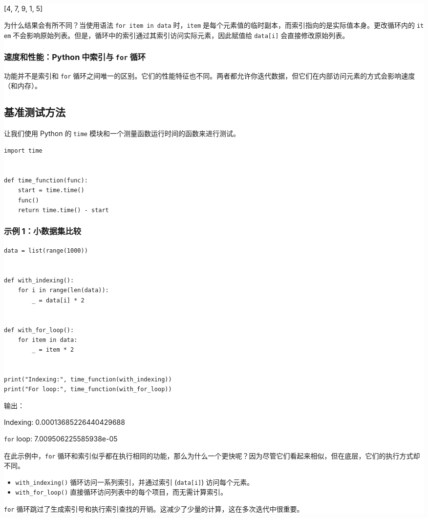 [4, 7, 9, 1, 5]

为什么结果会有所不同？当使用语法 `for item in data` 时，`item` 是每个元素值的临时副本，而索引指向的是实际值本身。更改循环内的 `item` 不会影响原始列表。但是，循环中的索引通过其索引访问实际元素，因此赋值给 `data[i]` 会直接修改原始列表。

### 速度和性能：Python 中索引与 `for` 循环

功能并不是索引和 `for` 循环之间唯一的区别。它们的性能特征也不同。两者都允许你迭代数据，但它们在内部访问元素的方式会影响速度（和内存）。

## 基准测试方法

让我们使用 Python 的 `time` 模块和一个测量函数运行时间的函数来进行测试。

```
import time


def time_function(func):
    start = time.time()
    func()
    return time.time() - start
```

### 示例 1：小数据集比较

```
data = list(range(1000))


def with_indexing():
    for i in range(len(data)):
        _ = data[i] * 2


def with_for_loop():
    for item in data:
        _ = item * 2


print("Indexing:", time_function(with_indexing))
print("For loop:", time_function(with_for_loop))
```

输出：

Indexing: 0.00013685226440429688

`for` loop: 7.009506225585938e-05

在此示例中，`for` 循环和索引似乎都在执行相同的功能，那么为什么一个更快呢？因为尽管它们看起来相似，但在底层，它们的执行方式却不同。

* `with_indexing()` 循环访问一系列索引，并通过索引 (`data[i]`) 访问每个元素。
* `with_for_loop()` 直接循环访问列表中的每个项目，而无需计算索引。

`for` 循环跳过了生成索引号和执行索引查找的开销。这减少了少量的计算，这在多次迭代中很重要。

